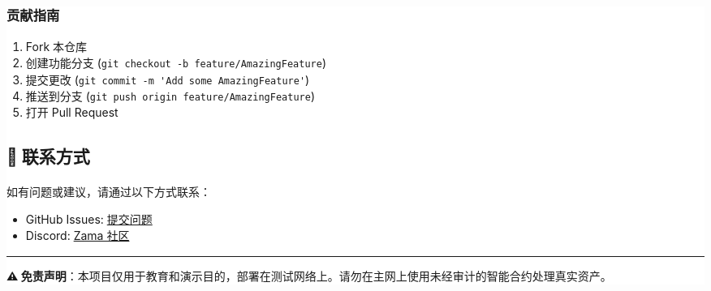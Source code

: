 ### 贡献指南

1. Fork 本仓库
2. 创建功能分支 (`git checkout -b feature/AmazingFeature`)
3. 提交更改 (`git commit -m 'Add some AmazingFeature'`)
4. 推送到分支 (`git push origin feature/AmazingFeature`)
5. 打开 Pull Request

## 📧 联系方式

如有问题或建议，请通过以下方式联系：

- GitHub Issues: [提交问题](https://github.com/zama-ai/fhevm-hardhat-template/issues)
- Discord: [Zama 社区](https://discord.gg/zama)

---

**⚠️ 免责声明**：本项目仅用于教育和演示目的，部署在测试网络上。请勿在主网上使用未经审计的智能合约处理真实资产。


